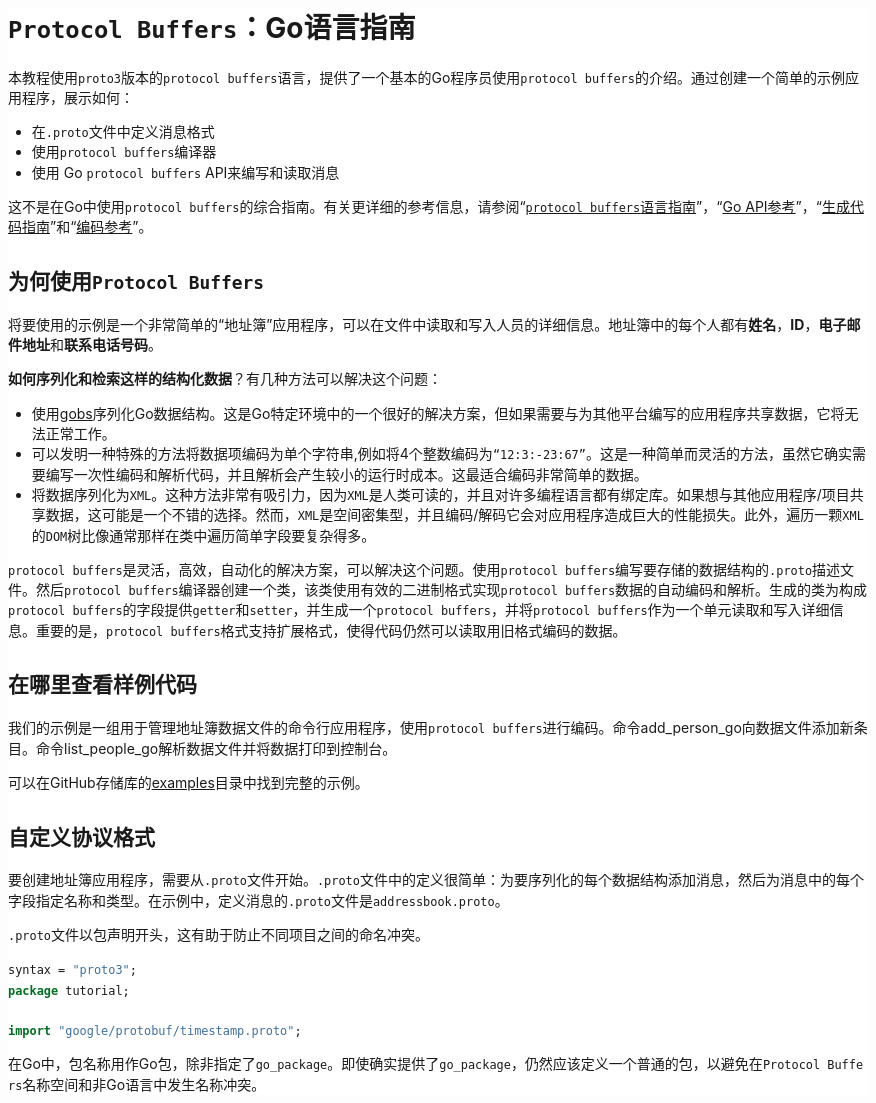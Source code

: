 # `Protocol Buffers`：Go语言指南

本教程使用`proto3`版本的`protocol buffers`语言，提供了一个基本的Go程序员使用`protocol buffers`的介绍。通过创建一个简单的示例应用程序，展示如何：

- 在`.proto`文件中定义消息格式
- 使用`protocol buffers`编译器
- 使用 Go `protocol buffers` API来编写和读取消息

这不是在Go中使用`protocol buffers`的综合指南。有关更详细的参考信息，请参阅“[`protocol buffers`语言指南](/Protocol-Buffers/02-proto3指南.md)”，“[Go API参考](https://godoc.org/github.com/golang/protobuf/proto)”，“[生成代码指南](/Protocol-Buffers/08-Go生成代码指南.md)”和“[编码参考](/Protocol-Buffers/04-编码.md)”。

## 为何使用`Protocol Buffers`

将要使用的示例是一个非常简单的“地址簿”应用程序，可以在文件中读取和写入人员的详细信息。地址簿中的每个人都有**姓名**，**ID**，**电子邮件地址**和**联系电话号码**。

**如何序列化和检索这样的结构化数据**？有几种方法可以解决这个问题：

- 使用[gobs](https://golang.org/pkg/encoding/gob/)序列化Go数据结构。这是Go特定环境中的一个很好的解决方案，但如果需要与为其他平台编写的应用程序共享数据，它将无法正常工作。
- 可以发明一种特殊的方法将数据项编码为单个字符串,例如将4个整数编码为`“12:3:-23:67”`。这是一种简单而灵活的方法，虽然它确实需要编写一次性编码和解析代码，并且解析会产生较小的运行时成本。这最适合编码非常简单的数据。
- 将数据序列化为`XML`。这种方法非常有吸引力，因为`XML`是人类可读的，并且对许多编程语言都有绑定库。如果想与其他应用程序/项目共享数据，这可能是一个不错的选择。然而，`XML`是空间密集型，并且编码/解码它会对应用程序造成巨大的性能损失。此外，遍历一颗`XML`的`DOM`树比像通常那样在类中遍历简单字段要复杂得多。

`protocol buffers`是灵活，高效，自动化的解决方案，可以解决这个问题。使用`protocol buffers`编写要存储的数据结构的`.proto`描述文件。然后`protocol buffers`编译器创建一个类，该类使用有效的二进制格式实现`protocol buffers`数据的自动编码和解析。生成的类为构成`protocol buffers`的字段提供`getter`和`setter`，并生成一个`protocol buffers`，并将`protocol buffers`作为一个单元读取和写入详细信息。重要的是，`protocol buffers`格式支持扩展格式，使得代码仍然可以读取用旧格式编码的数据。

## 在哪里查看样例代码

我们的示例是一组用于管理地址簿数据文件的命令行应用程序，使用`protocol buffers`进行编码。命令add_person_go向数据文件添加新条目。命令list_people_go解析数据文件并将数据打印到控制台。

可以在GitHub存储库的[examples](https://github.com/protocolbuffers/protobuf/tree/master/examples)目录中找到完整的示例。

## 自定义协议格式

要创建地址簿应用程序，需要从`.proto`文件开始。`.proto`文件中的定义很简单：为要序列化的每个数据结构添加消息，然后为消息中的每个字段指定名称和类型。在示例中，定义消息的`.proto`文件是`addressbook.proto`。

`.proto`文件以包声明开头，这有助于防止不同项目之间的命名冲突。

```protobuf
syntax = "proto3";
package tutorial;

import "google/protobuf/timestamp.proto";
```

在Go中，包名称用作Go包，除非指定了`go_package`。即使确实提供了`go_package`，仍然应该定义一个普通的包，以避免在`Protocol Buffers`名称空间和非Go语言中发生名称冲突。
